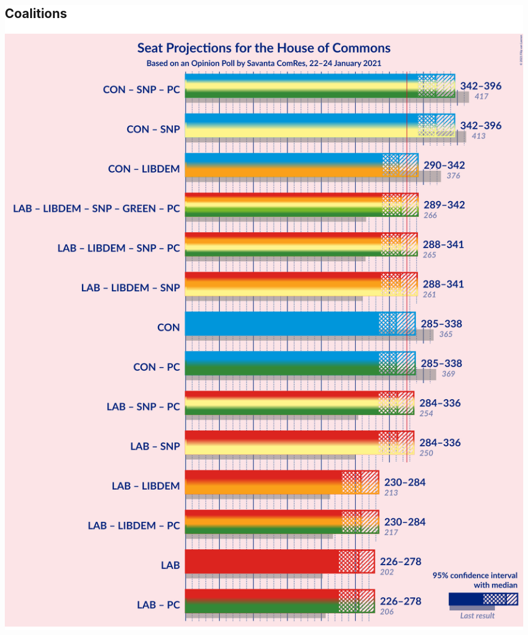 
## Coalitions

![Graph with coalitions seats not yet produced](2021-01-24-SavantaComRes-coalitions-seats.png "Coalitions Seats")

